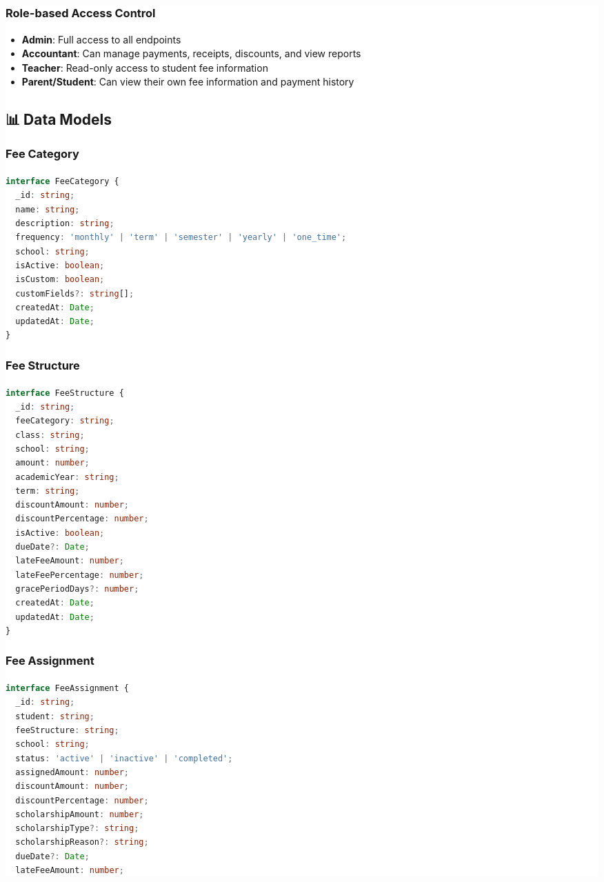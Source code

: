 ### Role-based Access Control
- **Admin**: Full access to all endpoints
- **Accountant**: Can manage payments, receipts, discounts, and view reports
- **Teacher**: Read-only access to student fee information
- **Parent/Student**: Can view their own fee information and payment history

## 📊 Data Models

### Fee Category
```typescript
interface FeeCategory {
  _id: string;
  name: string;
  description: string;
  frequency: 'monthly' | 'term' | 'semester' | 'yearly' | 'one_time';
  school: string;
  isActive: boolean;
  isCustom: boolean;
  customFields?: string[];
  createdAt: Date;
  updatedAt: Date;
}
```

### Fee Structure
```typescript
interface FeeStructure {
  _id: string;
  feeCategory: string;
  class: string;
  school: string;
  amount: number;
  academicYear: string;
  term: string;
  discountAmount: number;
  discountPercentage: number;
  isActive: boolean;
  dueDate?: Date;
  lateFeeAmount: number;
  lateFeePercentage: number;
  gracePeriodDays?: number;
  createdAt: Date;
  updatedAt: Date;
}
```

### Fee Assignment
```typescript
interface FeeAssignment {
  _id: string;
  student: string;
  feeStructure: string;
  school: string;
  status: 'active' | 'inactive' | 'completed';
  assignedAmount: number;
  discountAmount: number;
  discountPercentage: number;
  scholarshipAmount: number;
  scholarshipType?: string;
  scholarshipReason?: string;
  dueDate?: Date;
  lateFeeAmount: number;
```